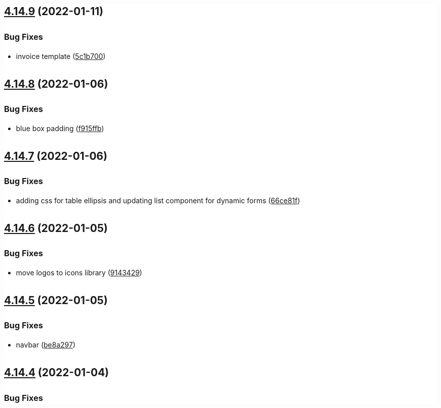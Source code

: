 ## [4.14.9](https://dev.azure.com/proplogix/architecture/_git/angular/compare/4.14.8...4.14.9) (2022-01-11)


### Bug Fixes

* invoice template ([5c1b700](https://dev.azure.com/proplogix/architecture/_git/angular/commit/5c1b700f04fb1fd1c7ab8d4193a0edc8f1e7bb37))

## [4.14.8](https://dev.azure.com/proplogix/architecture/_git/angular/compare/4.14.7...4.14.8) (2022-01-06)


### Bug Fixes

* blue box padding ([f915ffb](https://dev.azure.com/proplogix/architecture/_git/angular/commit/f915ffb28326dd2e4754062959b433f55e010794))

## [4.14.7](https://dev.azure.com/proplogix/architecture/_git/angular/compare/4.14.6...4.14.7) (2022-01-06)


### Bug Fixes

* adding css for table ellipsis and updating list component for dynamic forms ([66ce81f](https://dev.azure.com/proplogix/architecture/_git/angular/commit/66ce81fe4506cfae73a84d379342d70f46868771))

## [4.14.6](https://dev.azure.com/proplogix/architecture/_git/angular/compare/4.14.5...4.14.6) (2022-01-05)


### Bug Fixes

* move logos to icons library ([9143429](https://dev.azure.com/proplogix/architecture/_git/angular/commit/91434298468ba70b48aa415c44490df3509e78b5))

## [4.14.5](https://dev.azure.com/proplogix/architecture/_git/angular/compare/4.14.4...4.14.5) (2022-01-05)


### Bug Fixes

* navbar ([be8a297](https://dev.azure.com/proplogix/architecture/_git/angular/commit/be8a297e123ae87b5ff38f1a98e559612eed202a))

## [4.14.4](https://dev.azure.com/proplogix/architecture/_git/angular/compare/4.14.3...4.14.4) (2022-01-04)


### Bug Fixes
